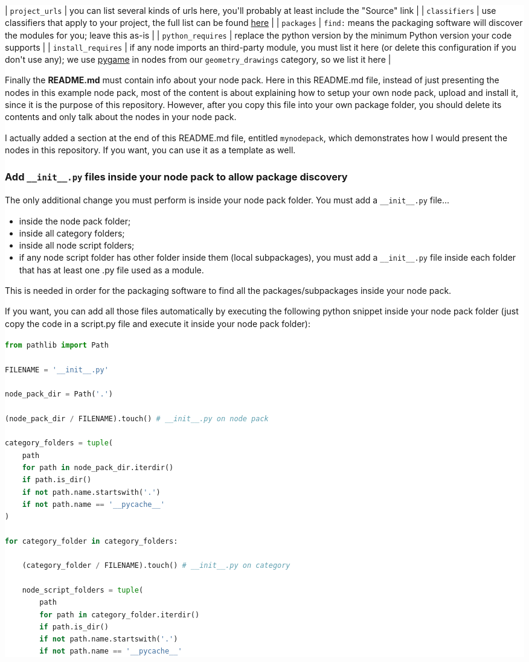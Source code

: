 | `project_urls` | you can list several kinds of urls here, you'll probably at least include the "Source" link |
| `classifiers` | use classifiers that apply to your project, the full list can be found [here](https://pypi.org/classifiers/) |
| `packages` | `find:` means the packaging software will discover the modules for you; leave this as-is |
| `python_requires` | replace the python version by the minimum Python version your code supports |
| `install_requires` | if any node imports an third-party module, you must list it here (or delete this configuration if you don't use any); we use [pygame](https://pygame.org) in nodes from our `geometry_drawings` category, so we list it here |


Finally the **README.md** must contain info about your node pack. Here in this README.md file, instead of just presenting the nodes in this example node pack, most of the content is about explaining how to setup your own node pack, upload and install it, since it is the purpose of this repository. However, after you copy this file into your own package folder, you should delete its contents and only talk about the nodes in your node pack.

I actually added a section at the end of this README.md file, entitled `mynodepack`, which demonstrates how I would present the nodes in this repository. If you want, you can use it as a template as well.


### Add `__init__.py` files inside your node pack to allow package discovery

The only additional change you must perform is inside your node pack folder. You must add a `__init__.py` file...

- inside the node pack folder;
- inside all category folders;
- inside all node script folders;
- if any node script folder has other folder inside them (local subpackages), you must add a `__init__.py` file inside each folder that has at least one .py file used as a module.

This is needed in order for the packaging software to find all the packages/subpackages inside your node pack.

If you want, you can add all those files automatically by executing the following python snippet inside your node pack folder (just copy the code in a script.py file and execute it inside your node pack folder):

```python
from pathlib import Path

FILENAME = '__init__.py'

node_pack_dir = Path('.')

(node_pack_dir / FILENAME).touch() # __init__.py on node pack

category_folders = tuple(
    path
    for path in node_pack_dir.iterdir()
    if path.is_dir()
    if not path.name.startswith('.')
    if not path.name == '__pycache__'
)

for category_folder in category_folders:

    (category_folder / FILENAME).touch() # __init__.py on category

    node_script_folders = tuple(
        path
        for path in category_folder.iterdir()
        if path.is_dir()
        if not path.name.startswith('.')
        if not path.name == '__pycache__'
```